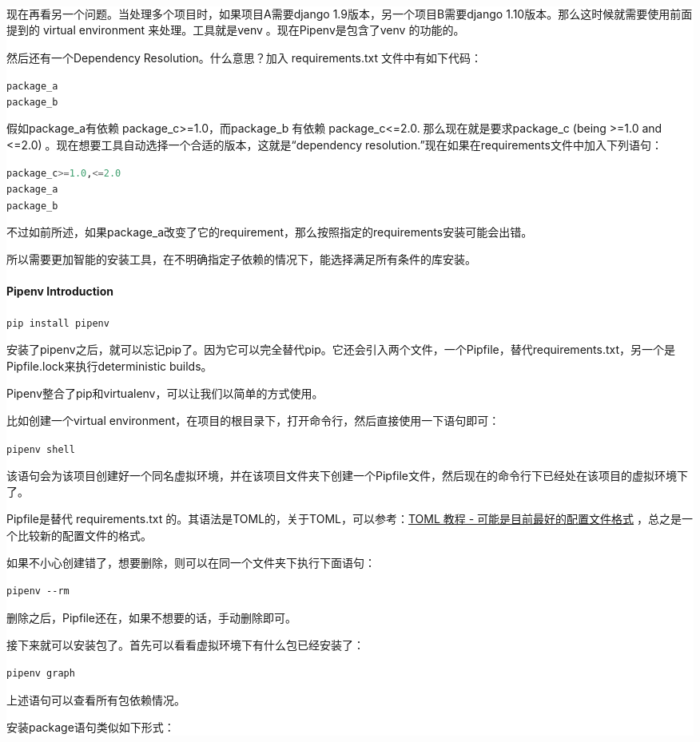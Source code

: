 现在再看另一个问题。当处理多个项目时，如果项目A需要django 1.9版本，另一个项目B需要django 1.10版本。那么这时候就需要使用前面提到的 virtual environment 来处理。工具就是venv 。现在Pipenv是包含了venv 的功能的。

然后还有一个Dependency Resolution。什么意思？加入 requirements.txt 文件中有如下代码：

```python requirements
package_a
package_b
```

假如package_a有依赖 package_c>=1.0，而package_b 有依赖 package_c<=2.0. 那么现在就是要求package_c (being >=1.0 and <=2.0) 。现在想要工具自动选择一个合适的版本，这就是“dependency resolution.”现在如果在requirements文件中加入下列语句：

```python requirements
package_c>=1.0,<=2.0
package_a
package_b
```

不过如前所述，如果package_a改变了它的requirement，那么按照指定的requirements安装可能会出错。

所以需要更加智能的安装工具，在不明确指定子依赖的情况下，能选择满足所有条件的库安装。

#### Pipenv Introduction

``` Shell
pip install pipenv
```

安装了pipenv之后，就可以忘记pip了。因为它可以完全替代pip。它还会引入两个文件，一个Pipfile，替代requirements.txt，另一个是Pipfile.lock来执行deterministic builds。

Pipenv整合了pip和virtualenv，可以让我们以简单的方式使用。

比如创建一个virtual environment，在项目的根目录下，打开命令行，然后直接使用一下语句即可：

```Shell
pipenv shell
```

该语句会为该项目创建好一个同名虚拟环境，并在该项目文件夹下创建一个Pipfile文件，然后现在的命令行下已经处在该项目的虚拟环境下了。

Pipfile是替代 requirements.txt 的。其语法是TOML的，关于TOML，可以参考：[TOML 教程 - 可能是目前最好的配置文件格式](https://zhuanlan.zhihu.com/p/50412485) ，总之是一个比较新的配置文件的格式。

如果不小心创建错了，想要删除，则可以在同一个文件夹下执行下面语句：

```Shell
pipenv --rm
```

删除之后，Pipfile还在，如果不想要的话，手动删除即可。

接下来就可以安装包了。首先可以看看虚拟环境下有什么包已经安装了：

```Shell
pipenv graph
```

上述语句可以查看所有包依赖情况。

安装package语句类似如下形式：
